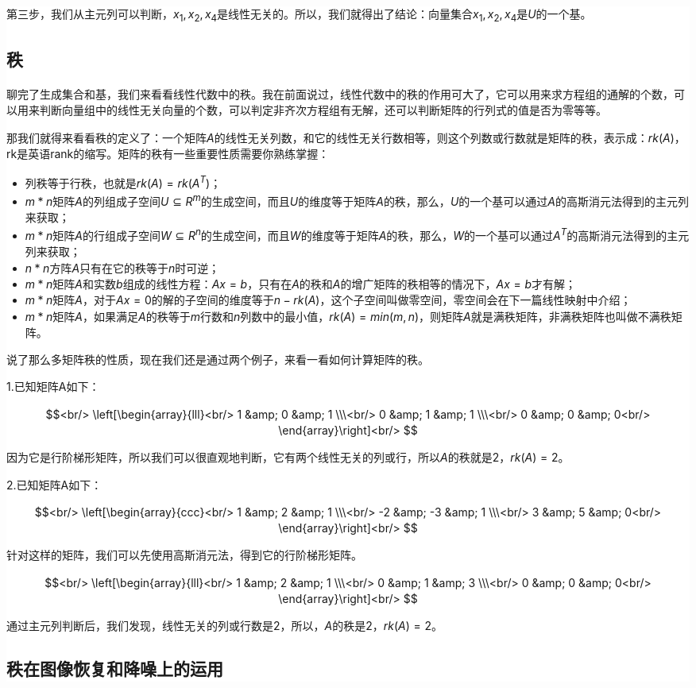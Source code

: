 第三步，我们从主元列可以判断，$x_{1}, x_{2}, x_{4}$是线性无关的。所以，我们就得出了结论：向量集合$x_{1}, x_{2}, x_{4}$是$U$的一个基。

## 秩

聊完了生成集合和基，我们来看看线性代数中的秩。我在前面说过，线性代数中的秩的作用可大了，它可以用来求方程组的通解的个数，可以用来判断向量组中的线性无关向量的个数，可以判定非齐次方程组有无解，还可以判断矩阵的行列式的值是否为零等等。

那我们就得来看看秩的定义了：一个矩阵$A$的线性无关列数，和它的线性无关行数相等，则这个列数或行数就是矩阵的秩，表示成：$rk(A)$，rk是英语rank的缩写。矩阵的秩有一些重要性质需要你熟练掌握：

- 列秩等于行秩，也就是$rk(A)=rk(A^{T})$；
- $m*n$矩阵$A$的列组成子空间$U \subseteq R^{m}$的生成空间，而且$U$的维度等于矩阵$A$的秩，那么，$U$的一个基可以通过$A$的高斯消元法得到的主元列来获取；
- $m*n$矩阵$A$的行组成子空间$W \subseteq R^{n}$的生成空间，而且$W$的维度等于矩阵$A$的秩，那么，$W$的一个基可以通过$A^{T}$的高斯消元法得到的主元列来获取；
- $n*n$方阵$A$只有在它的秩等于$n$时可逆；
- $m*n$矩阵$A$和实数$b$组成的线性方程：$Ax=b$，只有在$A$的秩和$A$的增广矩阵的秩相等的情况下，$Ax=b$才有解；
- $m*n$矩阵$A$，对于$Ax=0$的解的子空间的维度等于$n-rk(A)$，这个子空间叫做零空间，零空间会在下一篇线性映射中介绍；
- $m*n$矩阵$A$，如果满足$A$的秩等于$m$行数和$n$列数中的最小值，$rk(A)=min(m,n)$，则矩阵$A$就是满秩矩阵，非满秩矩阵也叫做不满秩矩阵。

说了那么多矩阵秩的性质，现在我们还是通过两个例子，来看一看如何计算矩阵的秩。

1.已知矩阵A如下：

$$<br/>
\left[\begin{array}{lll}<br/>
1 &amp; 0 &amp; 1 \\\<br/>
0 &amp; 1 &amp; 1 \\\<br/>
0 &amp; 0 &amp; 0<br/>
\end{array}\right]<br/>
$$

因为它是行阶梯形矩阵，所以我们可以很直观地判断，它有两个线性无关的列或行，所以$A$的秩就是$2$，$rk(A)=2$。

2.已知矩阵A如下：

$$<br/>
\left[\begin{array}{ccc}<br/>
1 &amp; 2 &amp; 1 \\\<br/>
-2 &amp; -3 &amp; 1 \\\<br/>
3 &amp; 5 &amp; 0<br/>
\end{array}\right]<br/>
$$

针对这样的矩阵，我们可以先使用高斯消元法，得到它的行阶梯形矩阵。

$$<br/>
\left[\begin{array}{lll}<br/>
1 &amp; 2 &amp; 1 \\\<br/>
0 &amp; 1 &amp; 3 \\\<br/>
0 &amp; 0 &amp; 0<br/>
\end{array}\right]<br/>
$$

通过主元列判断后，我们发现，线性无关的列或行数是$2$，所以，$A$的秩是$2$，$rk(A)=2$。

## 秩在图像恢复和降噪上的运用
